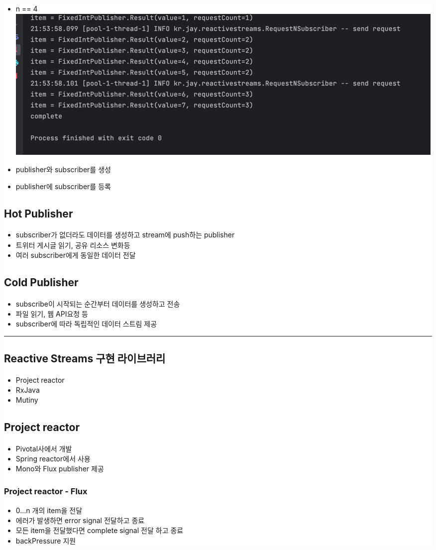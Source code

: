 * n == 4
![img_1.png](../resource/reactive-programing/reactive-streams/img_1.png)

* publisher와 subscriber를 생성
* publisher에 subscriber를 등록

## Hot Publisher
* subscriber가 없더라도 데이터를 생성하고 stream에 push하는 publisher
* 트위터 게시글 읽기, 공유 리소스 변화등
* 여러 subscriber에게 동일한 데이터 전달

## Cold Publisher
* subscribe이 시작되는 순간부터 데이터를 생성하고 전송
* 파일 읽기, 웹 API요청 등
* subscriber에 따라 독립적인 데이터 스트림 제공
  
---

## Reactive Streams 구현 라이브러리
* Project reactor
* RxJava
* Mutiny
 
## Project reactor
* Pivotal사에서 개발
* Spring reactor에서 사용
* Mono와 Flux publisher 제공


### Project reactor - Flux
* 0...n 개의 item을 전달
* 에러가 발생하면 error signal 전달하고 종료
* 모든 item을 전달했다면 complete signal 전달 하고 종료
* backPressure 지원
